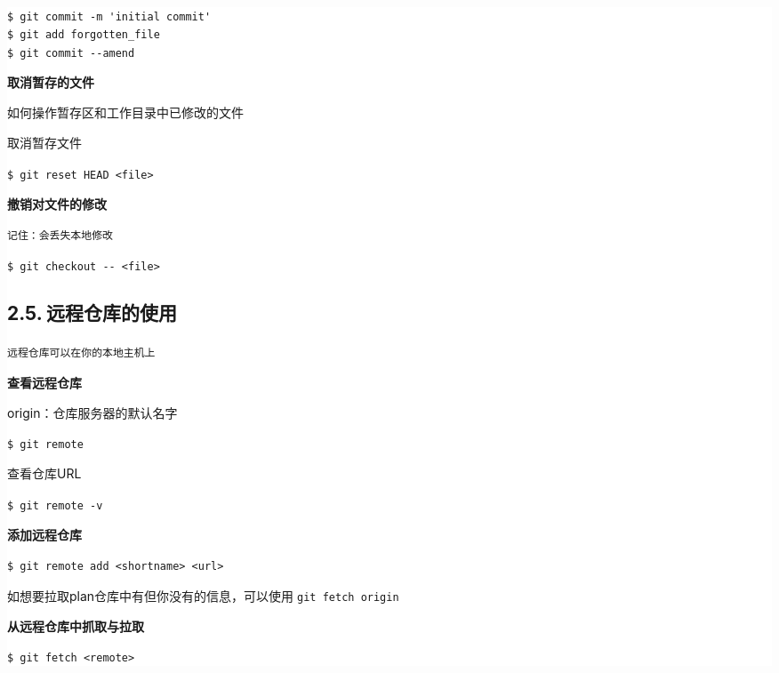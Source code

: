 ```shell
$ git commit -m 'initial commit'
$ git add forgotten_file
$ git commit --amend
```



**取消暂存的文件**

如何操作暂存区和工作目录中已修改的文件

取消暂存文件

```shell
$ git reset HEAD <file>
```



**撤销对文件的修改**

`记住：会丢失本地修改`

```shell
$ git checkout -- <file>
```



## 2.5. 远程仓库的使用

`远程仓库可以在你的本地主机上`

**查看远程仓库**

origin：仓库服务器的默认名字

```shell
$ git remote
```

查看仓库URL

```shell
$ git remote -v
```

**添加远程仓库**

```shell
$ git remote add <shortname> <url>
```



如想要拉取plan仓库中有但你没有的信息，可以使用 `git fetch origin`



**从远程仓库中抓取与拉取**

```shell
$ git fetch <remote>
```
